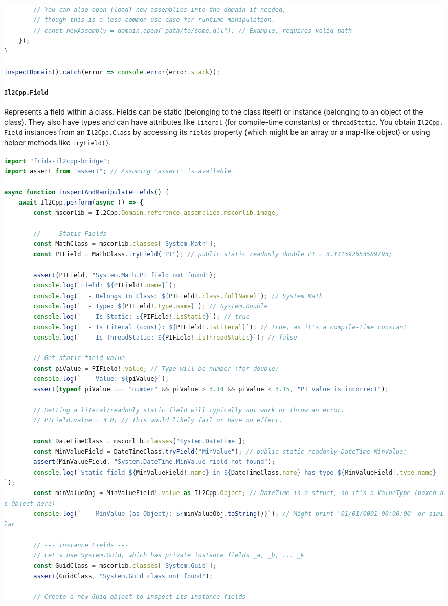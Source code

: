 ```typescript
        // You can also open (load) new assemblies into the domain if needed,
        // though this is a less common use case for runtime manipulation.
        // const newAssembly = domain.open("path/to/some.dll"); // Example, requires valid path
    });
}

inspectDomain().catch(error => console.error(error.stack));
```

#### `Il2Cpp.Field`
Represents a field within a class. Fields can be static (belonging to the class itself) or instance (belonging to an object of the class). They also have types and can have attributes like `literal` (for compile-time constants) or `threadStatic`. You obtain `Il2Cpp.Field` instances from an `Il2Cpp.Class` by accessing its `fields` property (which might be an array or a map-like object) or using helper methods like `tryField()`.

```typescript
import "frida-il2cpp-bridge";
import assert from "assert"; // Assuming 'assert' is available

async function inspectAndManipulateFields() {
    await Il2Cpp.perform(async () => {
        const mscorlib = Il2Cpp.Domain.reference.assemblies.mscorlib.image;

        // --- Static Fields ---
        const MathClass = mscorlib.classes["System.Math"];
        const PIField = MathClass.tryField("PI"); // public static readonly double PI = 3.141592653589793;

        assert(PIField, "System.Math.PI field not found");
        console.log(`Field: ${PIField!.name}`);
        console.log(`  - Belongs to Class: ${PIField!.class.fullName}`); // System.Math
        console.log(`  - Type: ${PIField!.type.name}`); // System.Double
        console.log(`  - Is Static: ${PIField!.isStatic}`); // true
        console.log(`  - Is Literal (const): ${PIField!.isLiteral}`); // true, as it's a compile-time constant
        console.log(`  - Is ThreadStatic: ${PIField!.isThreadStatic}`); // false
        
        // Get static field value
        const piValue = PIField!.value; // Type will be number (for double)
        console.log(`  - Value: ${piValue}`);
        assert(typeof piValue === "number" && piValue > 3.14 && piValue < 3.15, "PI value is incorrect");

        // Setting a literal/readonly static field will typically not work or throw an error.
        // PIField.value = 3.0; // This would likely fail or have no effect.

        const DateTimeClass = mscorlib.classes["System.DateTime"];
        const MinValueField = DateTimeClass.tryField("MinValue"); // public static readonly DateTime MinValue;
        assert(MinValueField, "System.DateTime.MinValue field not found");
        console.log(`Static field ${MinValueField!.name} in ${DateTimeClass.name} has type ${MinValueField!.type.name}`);
        const minValueObj = MinValueField!.value as Il2Cpp.Object; // DateTime is a struct, so it's a ValueType (boxed as Object here)
        console.log(`  - MinValue (as Object): ${minValueObj.toString()}`); // Might print "01/01/0001 00:00:00" or similar
        
        // --- Instance Fields ---
        // Let's use System.Guid, which has private instance fields _a, _b, ... _k
        const GuidClass = mscorlib.classes["System.Guid"];
        assert(GuidClass, "System.Guid class not found");

        // Create a new Guid object to inspect its instance fields
```